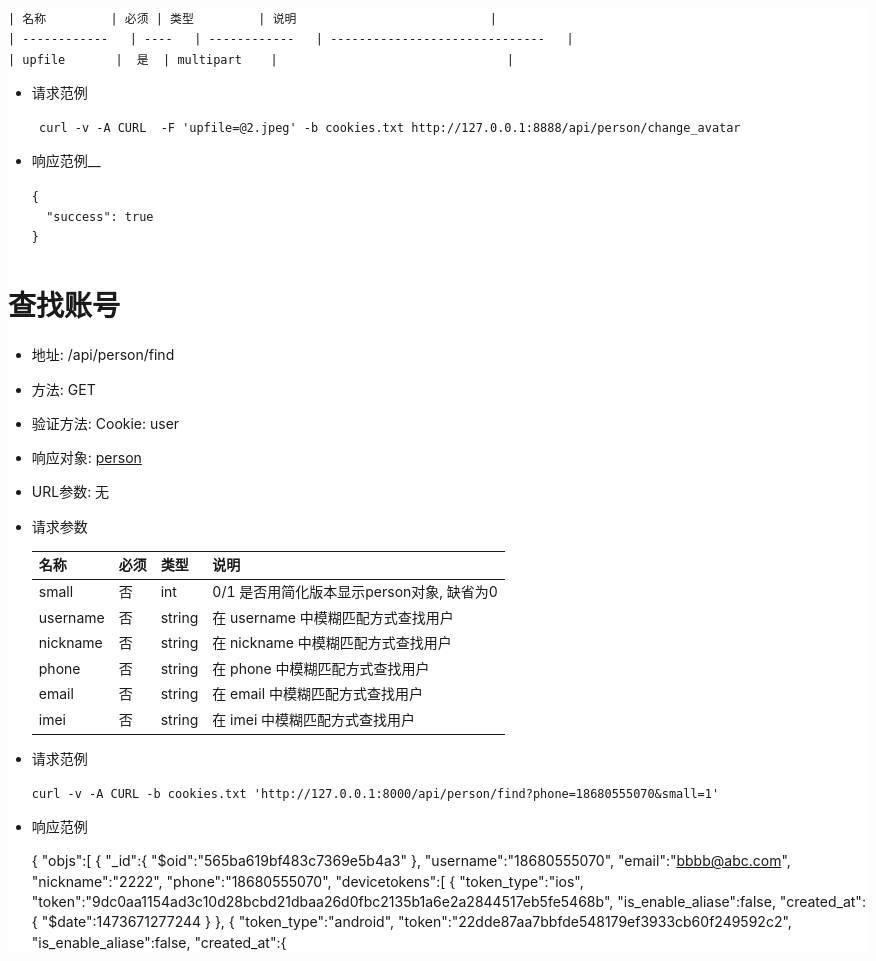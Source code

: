     | 名称         | 必须 | 类型         | 说明                           |
    | ------------   | ----   | ------------   | ------------------------------   |
    | upfile       |  是  | multipart    |                                |

-   请求范例
    
         curl -v -A CURL  -F 'upfile=@2.jpeg' -b cookies.txt http://127.0.0.1:8888/api/person/change_avatar

-   响应范例__
    
        {
          "success": true
        }


# 查找账号

-   地址: /api/person/find
-   方法: GET
-   验证方法: Cookie: user
-   响应对象: [person](./object.md#person)
-   URL参数: 无
-   请求参数

    | 名称           | 必须 | 类型      | 说明                           |
    | -------------- | ---- | --------- | ------------------------------ |
    | small          |  否  | int       |   0/1 是否用简化版本显示person对象, 缺省为0   |
    | username       |  否  | string    |   在 username 中模糊匹配方式查找用户              |
    | nickname       |  否  | string    |   在 nickname 中模糊匹配方式查找用户              |
    | phone          |  否  | string    |   在 phone 中模糊匹配方式查找用户              |
    | email          |  否  | string    |   在 email 中模糊匹配方式查找用户              |
    | imei           |  否  | string    |   在 imei 中模糊匹配方式查找用户              |

-   请求范例
    
        curl -v -A CURL -b cookies.txt 'http://127.0.0.1:8000/api/person/find?phone=18680555070&small=1'

-   响应范例

	{
	    "objs":[
		{
		    "_id":{
			"$oid":"565ba619bf483c7369e5b4a3"
		    },
		    "username":"18680555070",
		    "email":"bbbb@abc.com",
		    "nickname":"2222",
		    "phone":"18680555070",
		    "devicetokens":[
			{
			    "token_type":"ios",
			    "token":"9dc0aa1154ad3c10d28bcbd21dbaa26d0fbc2135b1a6e2a2844517eb5fe5468b",
			    "is_enable_aliase":false,
			    "created_at":{
				"$date":1473671277244
			    }
			},
			{
			    "token_type":"android",
			    "token":"22dde87aa7bbfde548179ef3933cb60f249592c2",
			    "is_enable_aliase":false,
			    "created_at":{